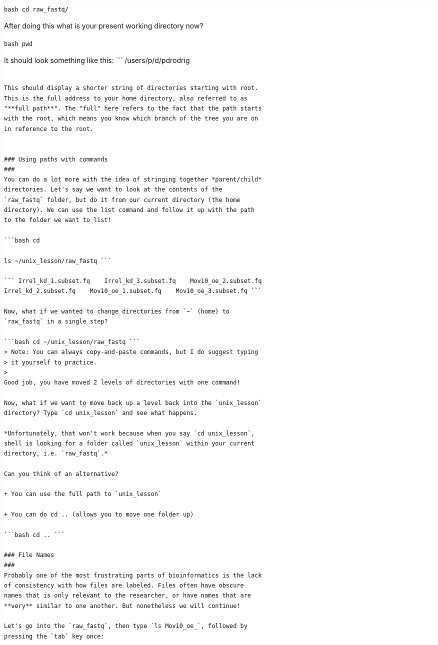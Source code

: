 ```bash cd raw_fastq/ ```

After doing this what is your present working directory now?

```bash pwd ```

It should look something like this: ```
/users/p/d/pdrodrig
```

This should display a shorter string of directories starting with root.
This is the full address to your home directory, also referred to as
"**full path**". The "full" here refers to the fact that the path starts
with the root, which means you know which branch of the tree you are on
in reference to the root.


### Using paths with commands
### 
You can do a lot more with the idea of stringing together *parent/child*
directories. Let's say we want to look at the contents of the
`raw_fastq` folder, but do it from our current directory (the home
directory). We can use the list command and follow it up with the path
to the folder we want to list!

```bash cd

ls ~/unix_lesson/raw_fastq ```

``` Irrel_kd_1.subset.fq	Irrel_kd_3.subset.fq	Mov10_oe_2.subset.fq
Irrel_kd_2.subset.fq	Mov10_oe_1.subset.fq	Mov10_oe_3.subset.fq ```

Now, what if we wanted to change directories from `~` (home) to
`raw_fastq` in a single step?

```bash cd ~/unix_lesson/raw_fastq ```
> Note: You can always copy-and-paste commands, but I do suggest typing
> it yourself to practice. 
> 
Good job, you have moved 2 levels of directories with one command!

Now, what if we want to move back up a level back into the `unix_lesson`
directory? Type `cd unix_lesson` and see what happens.

*Unfortunately, that won't work because when you say `cd unix_lesson`,
shell is looking for a folder called `unix_lesson` within your current
directory, i.e. `raw_fastq`.*

Can you think of an alternative?

+ You can use the full path to `unix_lesson`

+ You can do cd .. (allows you to move one folder up)

```bash cd .. ```

### File Names 
### 
Probably one of the most frustrating parts of bioinformatics is the lack
of consistency with how files are labeled. Files often have obscure
names that is only relevant to the researcher, or have names that are
**very** similar to one another. But nonetheless we will continue!

Let's go into the `raw_fastq`, then type `ls Mov10_oe_`, followed by
pressing the `tab` key once:

```